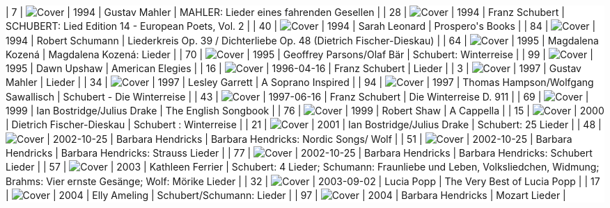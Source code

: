| 7 | ![Cover](https://i.discogs.com/oMH_6y1yVft5fEadyBdKlJOCCHZqyLsbkNaiifeC5_8/rs:fit/g:sm/q:40/h:150/w:150/czM6Ly9kaXNjb2dz/LWRhdGFiYXNlLWlt/YWdlcy9SLTU4ODkz/OTQtMTQ5NDk3MDYx/NC0zMzQyLmpwZWc.jpeg) | 1994 | Gustav Mahler | MAHLER: Lieder eines fahrenden Gesellen |
| 28 | ![Cover](https://i.discogs.com/2NEqmp8TsX3KF8Ti3aYdSIe411cCQkyZhkhKPqEBHRw/rs:fit/g:sm/q:40/h:150/w:150/czM6Ly9kaXNjb2dz/LWRhdGFiYXNlLWlt/YWdlcy9SLTkwODA5/NTctMTUwOTgyNTMx/OC05MDYwLmpwZWc.jpeg) | 1994 | Franz Schubert | SCHUBERT: Lied Edition 14 - European Poets, Vol. 2 |
| 40 | ![Cover](https://i.discogs.com/Y51tsLFqY9n1psX721coGQ_SQNGr6SQspeyB8sYMCD4/rs:fit/g:sm/q:40/h:150/w:150/czM6Ly9kaXNjb2dz/LWRhdGFiYXNlLWlt/YWdlcy9SLTc5NzU0/Ny0xMTU5ODA2NTQx/LmpwZWc.jpeg) | 1994 | Sarah Leonard | Prospero's Books |
| 84 | ![Cover](https://i.discogs.com/Jgl7Fxdkbx3_M76hr2xlAbxTAdnfmySc__1s_nUo2Ck/rs:fit/g:sm/q:40/h:150/w:150/czM6Ly9kaXNjb2dz/LWRhdGFiYXNlLWlt/YWdlcy9SLTYyODI1/OC0xNTM4NTA4MDQx/LTQ1ODkuanBlZw.jpeg) | 1994 | Robert Schumann | Liederkreis Op. 39 / Dichterliebe Op. 48 (Dietrich Fischer-Dieskau) |
| 64 | ![Cover](https://i.discogs.com/33sNnsydtMT7Jqta9H7ateQULjREDbglhqZSq2jKOOo/rs:fit/g:sm/q:40/h:150/w:150/czM6Ly9kaXNjb2dz/LWRhdGFiYXNlLWlt/YWdlcy9SLTEwMjc2/NTQ5LTE2MTQxOTA1/ODAtMjEyMC5qcGVn.jpeg) | 1995 | Magdalena Kozená | Magdalena Kozená: Lieder |
| 70 | ![Cover](https://i.discogs.com/RTG_sB0Wp6eF6h_bHznxVjwFZ2-Gf2RKrD2nZJvqzuo/rs:fit/g:sm/q:40/h:150/w:150/czM6Ly9kaXNjb2dz/LWRhdGFiYXNlLWlt/YWdlcy9SLTgyODM2/NTgtMTU5MjQ4Nzc4/Mi0xODg4LmpwZWc.jpeg) | 1995 | Geoffrey Parsons/Olaf Bär | Schubert: Winterreise |
| 99 | ![Cover](https://i.discogs.com/Z5bplJszIo8OnPj364-b66RllnQM9BDTEBQgDktJ0f0/rs:fit/g:sm/q:40/h:150/w:150/czM6Ly9kaXNjb2dz/LWRhdGFiYXNlLWlt/YWdlcy9SLTYzMjIw/MjctMTQxNjQyNTYw/Mi05NTc0LmpwZWc.jpeg) | 1995 | Dawn Upshaw | American Elegies |
| 16 | ![Cover](https://i.discogs.com/lzmu-oV_NGySsaxeU9SCqJlr6a6_ZelqmY_OQD1WYEo/rs:fit/g:sm/q:40/h:150/w:150/czM6Ly9kaXNjb2dz/LWRhdGFiYXNlLWlt/YWdlcy9SLTYyNDM4/NjItMTQxNDYwNDY3/Ny0xMTYzLmpwZWc.jpeg) | 1996-04-16 | Franz Schubert | Lieder |
| 3 | ![Cover](https://i.discogs.com/NX-9MlnZH1w5ge_zXbkJh7GPONIwCVbahAlCFAOu3E0/rs:fit/g:sm/q:40/h:150/w:150/czM6Ly9kaXNjb2dz/LWRhdGFiYXNlLWlt/YWdlcy9SLTk2NzUz/NDMtMTQ4NTU0MTkz/Ni02NTY4LmpwZWc.jpeg) | 1997 | Gustav Mahler | Lieder |
| 34 | ![Cover](https://i.discogs.com/23iByfU04BHGXAVJK_iz6asfCK5LsSbs06CEKstfzcI/rs:fit/g:sm/q:40/h:150/w:150/czM6Ly9kaXNjb2dz/LWRhdGFiYXNlLWlt/YWdlcy9SLTQ2OTI3/NDktMTY0NDUzMjUw/Mi0zOTAxLmpwZWc.jpeg) | 1997 | Lesley Garrett | A Soprano Inspired |
| 94 | ![Cover](https://i.discogs.com/lJfUYQPf1ERG2HM5adjC94Ef65xuA4DiafLD4w0Mluk/rs:fit/g:sm/q:40/h:150/w:150/czM6Ly9kaXNjb2dz/LWRhdGFiYXNlLWlt/YWdlcy9SLTEzNzk5/Mzk1LTE2MDI5NDUy/NjMtNjM4NS5qcGVn.jpeg) | 1997 | Thomas Hampson/Wolfgang Sawallisch | Schubert - Die Winterreise |
| 43 | ![Cover](https://i.discogs.com/pTY_VEPNXsLWCVTKXfXjZMizcPSPADzIAPyIwhzu06M/rs:fit/g:sm/q:40/h:150/w:150/czM6Ly9kaXNjb2dz/LWRhdGFiYXNlLWlt/YWdlcy9SLTEyOTQ5/MDkyLTE1NDUxNDY3/OTgtMzMxMy5qcGVn.jpeg) | 1997-06-16 | Franz Schubert | Die Winterreise D. 911 |
| 69 | ![Cover](https://i.discogs.com/Cc8Jh2v1QKEzjtFTsErsVHeJR2akZoLVS_iZdKoCMCA/rs:fit/g:sm/q:40/h:150/w:150/czM6Ly9kaXNjb2dz/LWRhdGFiYXNlLWlt/YWdlcy9SLTc5NDcy/MjUtMTQ1MjIxMDIw/Ny01MTM1LmpwZWc.jpeg) | 1999 | Ian Bostridge/Julius Drake | The English Songbook |
| 76 | ![Cover](https://i.discogs.com/6GZ6-kGTM1PolyrzaW2utf3WDbPEzV0Ef5-dshtSGe8/rs:fit/g:sm/q:40/h:150/w:150/czM6Ly9kaXNjb2dz/LWRhdGFiYXNlLWlt/YWdlcy9SLTE0ODc0/MDExLTE1ODMyNDE5/MjAtNjEyNi5qcGVn.jpeg) | 1999 | Robert Shaw | A Cappella |
| 15 | ![Cover](https://i.discogs.com/F4wRxOt0cuuDVAQx-2_Li3aUP98GERcYfSlUUsxQFWw/rs:fit/g:sm/q:40/h:150/w:150/czM6Ly9kaXNjb2dz/LWRhdGFiYXNlLWlt/YWdlcy9SLTYyNjk3/MTEtMTQyODc0NjI1/NC00MTE0LmpwZWc.jpeg) | 2000 | Dietrich Fischer-Dieskau | Schubert : Winterreise |
| 21 | ![Cover](https://i.discogs.com/39eyD-3tGwykdF7Qp21ONSy-KGSUU1bGt0iBZ-AYnQ4/rs:fit/g:sm/q:40/h:150/w:150/czM6Ly9kaXNjb2dz/LWRhdGFiYXNlLWlt/YWdlcy9SLTExMzQ3/ODYzLTE1MTQ2ODEw/MDUtOTE0NS5qcGVn.jpeg) | 2001 | Ian Bostridge/Julius Drake | Schubert: 25 Lieder |
| 48 | ![Cover](https://i.discogs.com/QJtXbwXe7I2-b1EuVOT1dGewAaacyPzLivxzEMEX3G0/rs:fit/g:sm/q:40/h:150/w:150/czM6Ly9kaXNjb2dz/LWRhdGFiYXNlLWlt/YWdlcy9SLTIzNjI1/ODc1LTE2NTU2NjU3/NDItNTQ0Ny5wbmc.jpeg) | 2002-10-25 | Barbara Hendricks | Barbara Hendricks: Nordic Songs/ Wolf |
| 51 | ![Cover](https://i.discogs.com/QJtXbwXe7I2-b1EuVOT1dGewAaacyPzLivxzEMEX3G0/rs:fit/g:sm/q:40/h:150/w:150/czM6Ly9kaXNjb2dz/LWRhdGFiYXNlLWlt/YWdlcy9SLTIzNjI1/ODc1LTE2NTU2NjU3/NDItNTQ0Ny5wbmc.jpeg) | 2002-10-25 | Barbara Hendricks | Barbara Hendricks: Strauss Lieder |
| 77 | ![Cover](https://i.discogs.com/QJtXbwXe7I2-b1EuVOT1dGewAaacyPzLivxzEMEX3G0/rs:fit/g:sm/q:40/h:150/w:150/czM6Ly9kaXNjb2dz/LWRhdGFiYXNlLWlt/YWdlcy9SLTIzNjI1/ODc1LTE2NTU2NjU3/NDItNTQ0Ny5wbmc.jpeg) | 2002-10-25 | Barbara Hendricks | Barbara Hendricks: Schubert Lieder |
| 57 | ![Cover](https://i.discogs.com/sxTD8w10G8BI01s00s8pXDyKBj6eFXCLz3niJtQs5tw/rs:fit/g:sm/q:40/h:150/w:150/czM6Ly9kaXNjb2dz/LWRhdGFiYXNlLWlt/YWdlcy9SLTQ4MDM1/ODctMTYxNzM2OTE1/MC05Nzk1LmpwZWc.jpeg) | 2003 | Kathleen Ferrier | Schubert: 4 Lieder; Schumann: Fraunliebe und Leben, Volksliedchen, Widmung; Brahms: Vier ernste Gesänge; Wolf: Mörike Lieder |
| 32 | ![Cover](http://coverartarchive.org/release/f6185101-6889-4842-87b4-4f28ef3223b0/30308611899-250.jpg) | 2003-09-02 | Lucia Popp | The Very Best of Lucia Popp |
| 17 | ![Cover](https://i.discogs.com/ctv6N960zTk9jM1yVDPi-gQDh34bOfV4rOoHfsRG6as/rs:fit/g:sm/q:40/h:150/w:150/czM6Ly9kaXNjb2dz/LWRhdGFiYXNlLWlt/YWdlcy9SLTE0ODI5/MDE2LTE1ODIzOTQ3/MDMtMjE5Ny5qcGVn.jpeg) | 2004 | Elly Ameling | Schubert/Schumann: Lieder |
| 97 | ![Cover](https://i.discogs.com/RMW2LTJhkhoefZazKxf2wHUeNmu1MHvdbmrOXyOPqYY/rs:fit/g:sm/q:40/h:150/w:150/czM6Ly9kaXNjb2dz/LWRhdGFiYXNlLWlt/YWdlcy9SLTE0NTU3/NzM1LTE1NzcwMjc2/MDgtODM4OC5qcGVn.jpeg) | 2004 | Barbara Hendricks | Mozart Lieder |